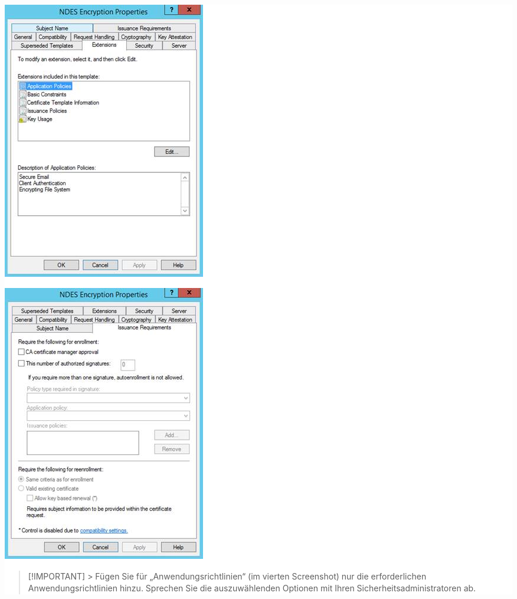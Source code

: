 ![Vorlage, Registerkarte „Erweiterungen“](..\media\scep_ndes_extensions.jpg) 

![Vorlage, Registerkarte „Ausstellungsvoraussetzungen“](..\media\scep_ndes_issuance_reqs.jpg) 

>   [!IMPORTANT]
    > Fügen Sie für „Anwendungsrichtlinien“ (im vierten Screenshot) nur die erforderlichen Anwendungsrichtlinien hinzu. Sprechen Sie die auszuwählenden Optionen mit Ihren Sicherheitsadministratoren ab.
   